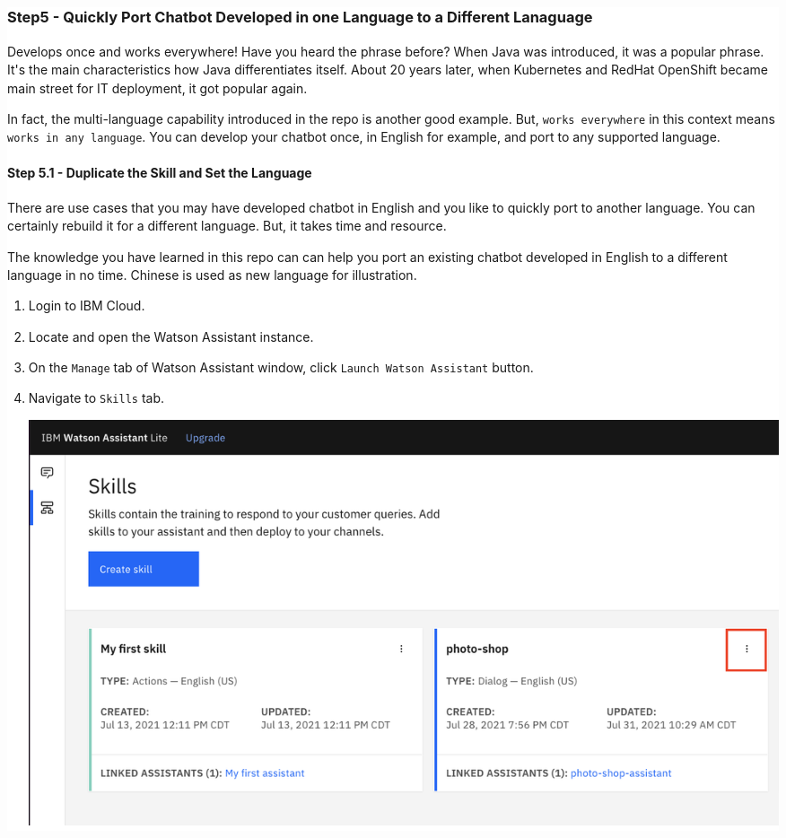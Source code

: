 
### Step5 - Quickly Port Chatbot Developed in one Language to a Different Lanaguage

Develops once and works everywhere! Have you heard the phrase before? When Java was introduced, it was a popular phrase. It's the main characteristics how Java differentiates itself. About 20 years later, when Kubernetes and RedHat OpenShift became main street for IT deployment, it got popular again.

In fact, the multi-language capability introduced in the repo is another good example. But, `works everywhere` in this context means `works in any language`. You can develop your chatbot once, in English for example, and port to any supported language.


#### Step 5.1 - Duplicate the Skill and Set the Language

There are use cases that you may have developed chatbot in English and you like to quickly port to another language. You can certainly rebuild it for a different language. But, it takes time and resource.

The knowledge you have learned in this repo can can help you port an existing chatbot developed in English to a different language in no time. Chinese is used as new language for illustration.

1. Login to IBM Cloud.

1. Locate and open the Watson Assistant instance.

1. On the `Manage` tab of Watson Assistant window, click `Launch Watson Assistant` button.

1. Navigate to `Skills` tab.

    !["watson-assistant-multi-language-architecture"](docs/images/assistant10.png)
